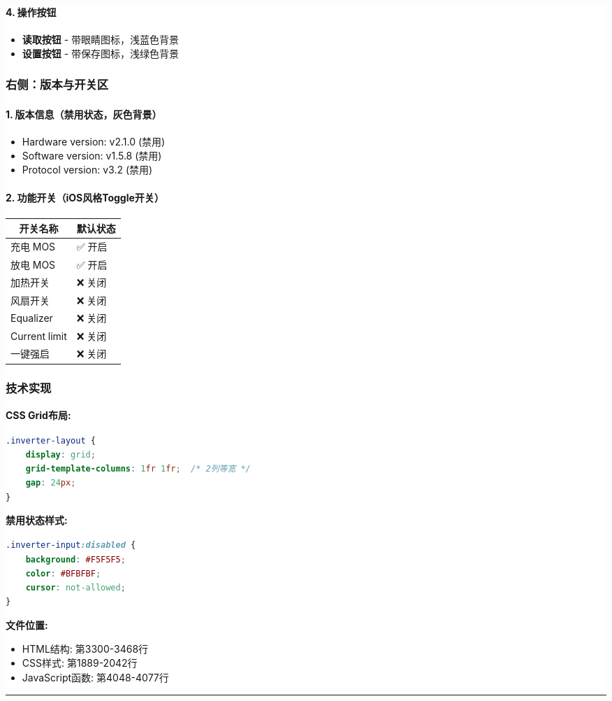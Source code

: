 #### 4. 操作按钮
- **读取按钮** - 带眼睛图标，浅蓝色背景
- **设置按钮** - 带保存图标，浅绿色背景

### 右侧：版本与开关区

#### 1. 版本信息（禁用状态，灰色背景）
- Hardware version: v2.1.0 (禁用)
- Software version: v1.5.8 (禁用)
- Protocol version: v3.2 (禁用)

#### 2. 功能开关（iOS风格Toggle开关）
| 开关名称 | 默认状态 |
|---------|---------|
| 充电 MOS | ✅ 开启 |
| 放电 MOS | ✅ 开启 |
| 加热开关 | ❌ 关闭 |
| 风扇开关 | ❌ 关闭 |
| Equalizer | ❌ 关闭 |
| Current limit | ❌ 关闭 |
| 一键强启 | ❌ 关闭 |

### 技术实现

**CSS Grid布局:**
```css
.inverter-layout {
    display: grid;
    grid-template-columns: 1fr 1fr;  /* 2列等宽 */
    gap: 24px;
}
```

**禁用状态样式:**
```css
.inverter-input:disabled {
    background: #F5F5F5;
    color: #BFBFBF;
    cursor: not-allowed;
}
```

**文件位置:**
- HTML结构: 第3300-3468行
- CSS样式: 第1889-2042行
- JavaScript函数: 第4048-4077行

---
